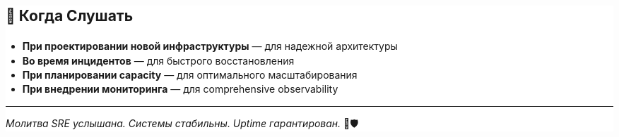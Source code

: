 
## 🎯 Когда Слушать

- **При проектировании новой инфраструктуры** — для надежной архитектуры
- **Во время инцидентов** — для быстрого восстановления
- **При планировании capacity** — для оптимального масштабирования
- **При внедрении мониторинга** — для comprehensive observability

---

_Молитва SRE услышана. Системы стабильны. Uptime гарантирован._ 💫🛡️ 